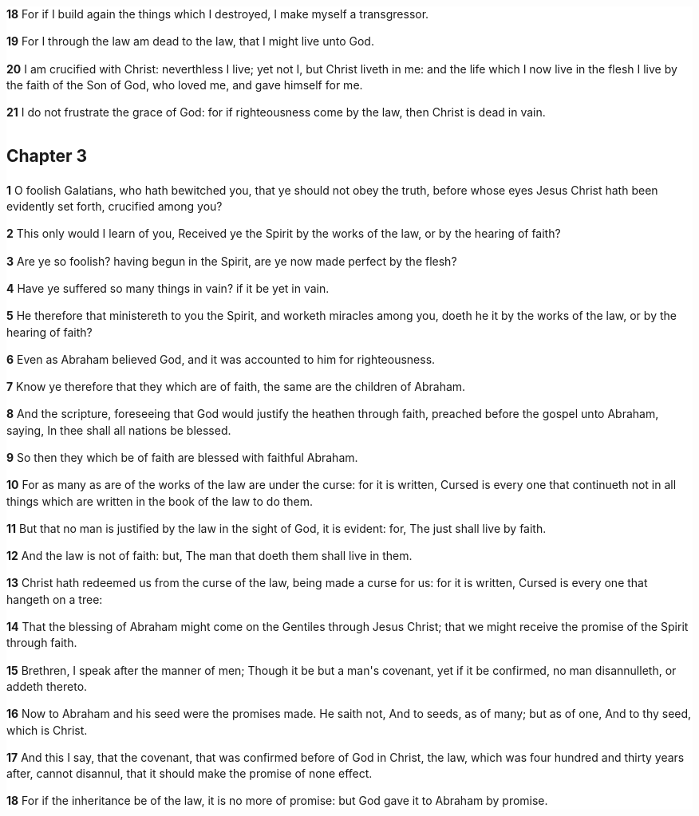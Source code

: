 **18** For if I build again the things which I destroyed, I make myself a transgressor.

**19** For I through the law am dead to the law, that I might live unto God.

**20** I am crucified with Christ: neverthless I live; yet not I, but Christ liveth in me: and the life which I now live in the flesh I live by the faith of the Son of God, who loved me, and gave himself for me.

**21** I do not frustrate the grace of God: for if righteousness come by the law, then Christ is dead in vain.

## Chapter 3

**1** O foolish Galatians, who hath bewitched you, that ye should not obey the truth, before whose eyes Jesus Christ hath been evidently set forth, crucified among you?

**2** This only would I learn of you, Received ye the Spirit by the works of the law, or by the hearing of faith?

**3** Are ye so foolish? having begun in the Spirit, are ye now made perfect by the flesh?

**4** Have ye suffered so many things in vain? if it be yet in vain.

**5** He therefore that ministereth to you the Spirit, and worketh miracles among you, doeth he it by the works of the law, or by the hearing of faith?

**6** Even as Abraham believed God, and it was accounted to him for righteousness.

**7** Know ye therefore that they which are of faith, the same are the children of Abraham.

**8** And the scripture, foreseeing that God would justify the heathen through faith, preached before the gospel unto Abraham, saying, In thee shall all nations be blessed.

**9** So then they which be of faith are blessed with faithful Abraham.

**10** For as many as are of the works of the law are under the curse: for it is written, Cursed is every one that continueth not in all things which are written in the book of the law to do them.

**11** But that no man is justified by the law in the sight of God, it is evident: for, The just shall live by faith.

**12** And the law is not of faith: but, The man that doeth them shall live in them.

**13** Christ hath redeemed us from the curse of the law, being made a curse for us: for it is written, Cursed is every one that hangeth on a tree:

**14** That the blessing of Abraham might come on the Gentiles through Jesus Christ; that we might receive the promise of the Spirit through faith.

**15** Brethren, I speak after the manner of men; Though it be but a man's covenant, yet if it be confirmed, no man disannulleth, or addeth thereto.

**16** Now to Abraham and his seed were the promises made. He saith not, And to seeds, as of many; but as of one, And to thy seed, which is Christ.

**17** And this I say, that the covenant, that was confirmed before of God in Christ, the law, which was four hundred and thirty years after, cannot disannul, that it should make the promise of none effect.

**18** For if the inheritance be of the law, it is no more of promise: but God gave it to Abraham by promise.
